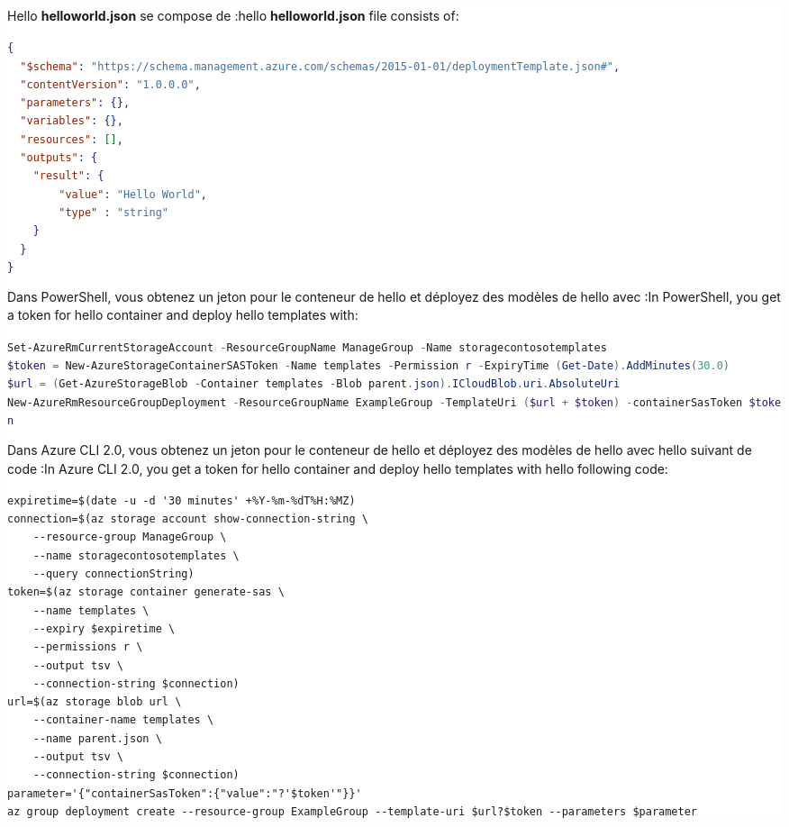 <span data-ttu-id="00cb0-152">Hello **helloworld.json** se compose de :</span><span class="sxs-lookup"><span data-stu-id="00cb0-152">hello **helloworld.json** file consists of:</span></span>

```json
{
  "$schema": "https://schema.management.azure.com/schemas/2015-01-01/deploymentTemplate.json#",
  "contentVersion": "1.0.0.0",
  "parameters": {},
  "variables": {},
  "resources": [],
  "outputs": {
    "result": {
        "value": "Hello World",
        "type" : "string"
    }
  }
}
```

<span data-ttu-id="00cb0-153">Dans PowerShell, vous obtenez un jeton pour le conteneur de hello et déployez des modèles de hello avec :</span><span class="sxs-lookup"><span data-stu-id="00cb0-153">In PowerShell, you get a token for hello container and deploy hello templates with:</span></span>

```powershell
Set-AzureRmCurrentStorageAccount -ResourceGroupName ManageGroup -Name storagecontosotemplates
$token = New-AzureStorageContainerSASToken -Name templates -Permission r -ExpiryTime (Get-Date).AddMinutes(30.0)
$url = (Get-AzureStorageBlob -Container templates -Blob parent.json).ICloudBlob.uri.AbsoluteUri
New-AzureRmResourceGroupDeployment -ResourceGroupName ExampleGroup -TemplateUri ($url + $token) -containerSasToken $token
```

<span data-ttu-id="00cb0-154">Dans Azure CLI 2.0, vous obtenez un jeton pour le conteneur de hello et déployez des modèles de hello avec hello suivant de code :</span><span class="sxs-lookup"><span data-stu-id="00cb0-154">In Azure CLI 2.0, you get a token for hello container and deploy hello templates with hello following code:</span></span>

```azurecli
expiretime=$(date -u -d '30 minutes' +%Y-%m-%dT%H:%MZ)
connection=$(az storage account show-connection-string \
    --resource-group ManageGroup \
    --name storagecontosotemplates \
    --query connectionString)
token=$(az storage container generate-sas \
    --name templates \
    --expiry $expiretime \
    --permissions r \
    --output tsv \
    --connection-string $connection)
url=$(az storage blob url \
    --container-name templates \
    --name parent.json \
    --output tsv \
    --connection-string $connection)
parameter='{"containerSasToken":{"value":"?'$token'"}}'
az group deployment create --resource-group ExampleGroup --template-uri $url?$token --parameters $parameter
```
